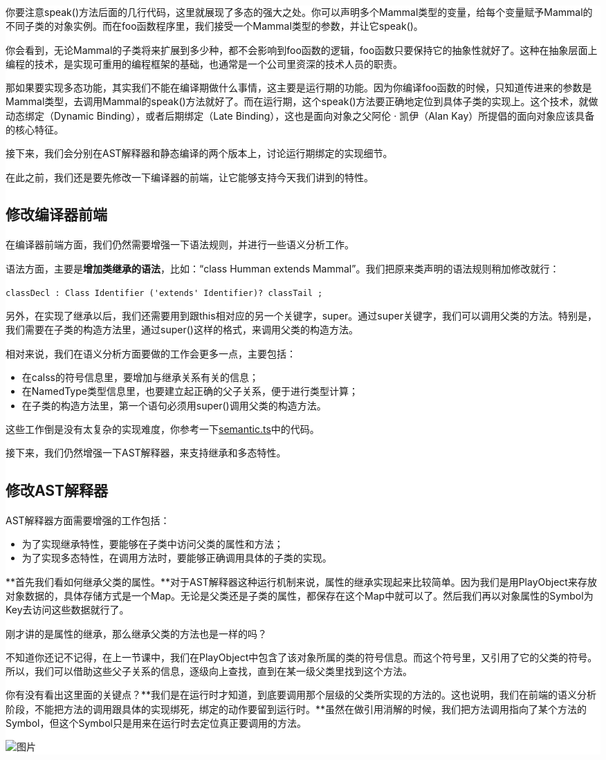 你要注意speak()方法后面的几行代码，这里就展现了多态的强大之处。你可以声明多个Mammal类型的变量，给每个变量赋予Mammal的不同子类的对象实例。而在foo函数程序里，我们接受一个Mammal类型的参数，并让它speak()。

你会看到，无论Mammal的子类将来扩展到多少种，都不会影响到foo函数的逻辑，foo函数只要保持它的抽象性就好了。这种在抽象层面上编程的技术，是实现可重用的编程框架的基础，也通常是一个公司里资深的技术人员的职责。

那如果要实现多态功能，其实我们不能在编译期做什么事情，这主要是运行期的功能。因为你编译foo函数的时候，只知道传进来的参数是Mammal类型，去调用Mammal的speak()方法就好了。而在运行期，这个speak()方法要正确地定位到具体子类的实现上。这个技术，就做动态绑定（Dynamic Binding），或者后期绑定（Late Binding），这也是面向对象之父阿伦 · 凯伊（Alan Kay）所提倡的面向对象应该具备的核心特征。

接下来，我们会分别在AST解释器和静态编译的两个版本上，讨论运行期绑定的实现细节。

在此之前，我们还是要先修改一下编译器的前端，让它能够支持今天我们讲到的特性。

## 修改编译器前端

在编译器前端方面，我们仍然需要增强一下语法规则，并进行一些语义分析工作。

语法方面，主要是**增加类继承的语法**，比如：“class Humman extends Mammal”。我们把原来类声明的语法规则稍加修改就行：

```plain
classDecl : Class Identifier ('extends' Identifier)? classTail ;

```

另外，在实现了继承以后，我们还需要用到跟this相对应的另一个关键字，super。通过super关键字，我们可以调用父类的方法。特别是，我们需要在子类的构造方法里，通过super()这样的格式，来调用父类的构造方法。

相对来说，我们在语义分析方面要做的工作会更多一点，主要包括：

*   在calss的符号信息里，要增加与继承关系有关的信息；
*   在NamedType类型信息里，也要建立起正确的父子关系，便于进行类型计算；
*   在子类的构造方法里，第一个语句必须用super()调用父类的构造方法。

这些工作倒是没有太复杂的实现难度，你参考一下[semantic.ts](https://gitee.com/richard-gong/craft-a-language/blob/master/31/semantic.ts)中的代码。

接下来，我们仍然增强一下AST解释器，来支持继承和多态特性。

## 修改AST解释器

AST解释器方面需要增强的工作包括：

*   为了实现继承特性，要能够在子类中访问父类的属性和方法；
*   为了实现多态特性，在调用方法时，要能够正确调用具体的子类的实现。

**首先我们看如何继承父类的属性。**对于AST解释器这种运行机制来说，属性的继承实现起来比较简单。因为我们是用PlayObject来存放对象数据的，具体存储方式是一个Map。无论是父类还是子类的属性，都保存在这个Map中就可以了。然后我们再以对象属性的Symbol为Key去访问这些数据就行了。

刚才讲的是属性的继承，那么继承父类的方法也是一样的吗？

不知道你还记不记得，在上一节课中，我们在PlayObject中包含了该对象所属的类的符号信息。而这个符号里，又引用了它的父类的符号。所以，我们可以借助这些父子关系的信息，逐级向上查找，直到在某一级父类里找到这个方法。

你有没有看出这里面的关键点？**我们是在运行时才知道，到底要调用那个层级的父类所实现的方法的。这也说明，我们在前端的语义分析阶段，不能把方法的调用跟具体的实现绑死，绑定的动作要留到运行时。**虽然在做引用消解的时候，我们把方法调用指向了某个方法的Symbol，但这个Symbol只是用来在运行时去定位真正要调用的方法。

![图片](https://static001.geekbang.org/resource/image/da/2a/da9714cce08d6e95d440fc292ae5f92a.png?wh=956x566)
